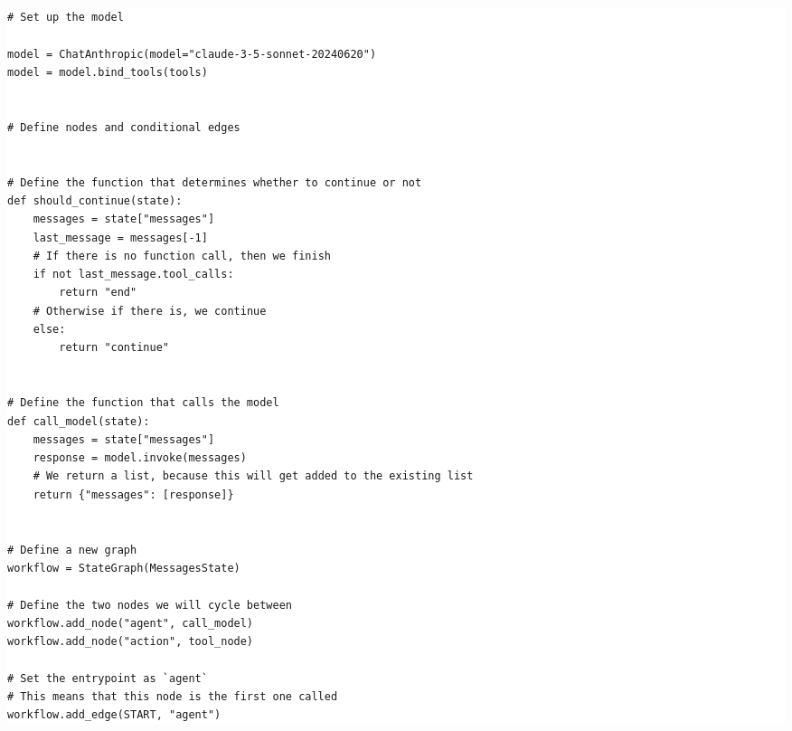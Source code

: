     # Set up the model
    
    model = ChatAnthropic(model="claude-3-5-sonnet-20240620")
    model = model.bind_tools(tools)
    
    
    # Define nodes and conditional edges
    
    
    # Define the function that determines whether to continue or not
    def should_continue(state):
        messages = state["messages"]
        last_message = messages[-1]
        # If there is no function call, then we finish
        if not last_message.tool_calls:
            return "end"
        # Otherwise if there is, we continue
        else:
            return "continue"
    
    
    # Define the function that calls the model
    def call_model(state):
        messages = state["messages"]
        response = model.invoke(messages)
        # We return a list, because this will get added to the existing list
        return {"messages": [response]}
    
    
    # Define a new graph
    workflow = StateGraph(MessagesState)
    
    # Define the two nodes we will cycle between
    workflow.add_node("agent", call_model)
    workflow.add_node("action", tool_node)
    
    # Set the entrypoint as `agent`
    # This means that this node is the first one called
    workflow.add_edge(START, "agent")
    